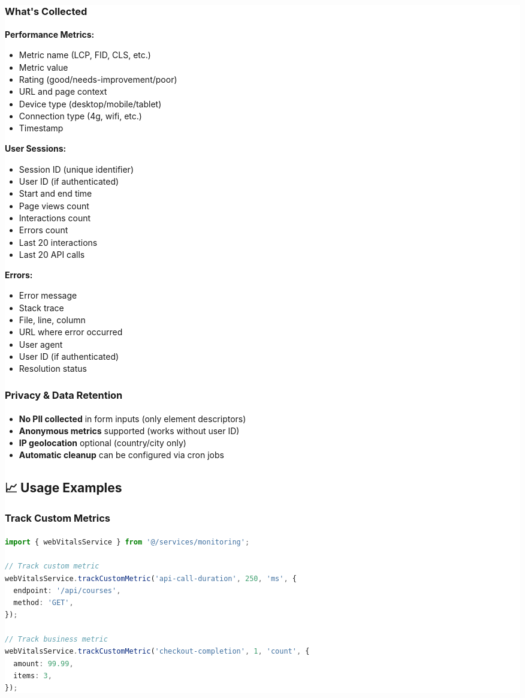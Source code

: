 ### What's Collected

**Performance Metrics:**
- Metric name (LCP, FID, CLS, etc.)
- Metric value
- Rating (good/needs-improvement/poor)
- URL and page context
- Device type (desktop/mobile/tablet)
- Connection type (4g, wifi, etc.)
- Timestamp

**User Sessions:**
- Session ID (unique identifier)
- User ID (if authenticated)
- Start and end time
- Page views count
- Interactions count
- Errors count
- Last 20 interactions
- Last 20 API calls

**Errors:**
- Error message
- Stack trace
- File, line, column
- URL where error occurred
- User agent
- User ID (if authenticated)
- Resolution status

### Privacy & Data Retention

- **No PII collected** in form inputs (only element descriptors)
- **Anonymous metrics** supported (works without user ID)
- **IP geolocation** optional (country/city only)
- **Automatic cleanup** can be configured via cron jobs

## 📈 Usage Examples

### Track Custom Metrics

```typescript
import { webVitalsService } from '@/services/monitoring';

// Track custom metric
webVitalsService.trackCustomMetric('api-call-duration', 250, 'ms', {
  endpoint: '/api/courses',
  method: 'GET',
});

// Track business metric
webVitalsService.trackCustomMetric('checkout-completion', 1, 'count', {
  amount: 99.99,
  items: 3,
});
```
